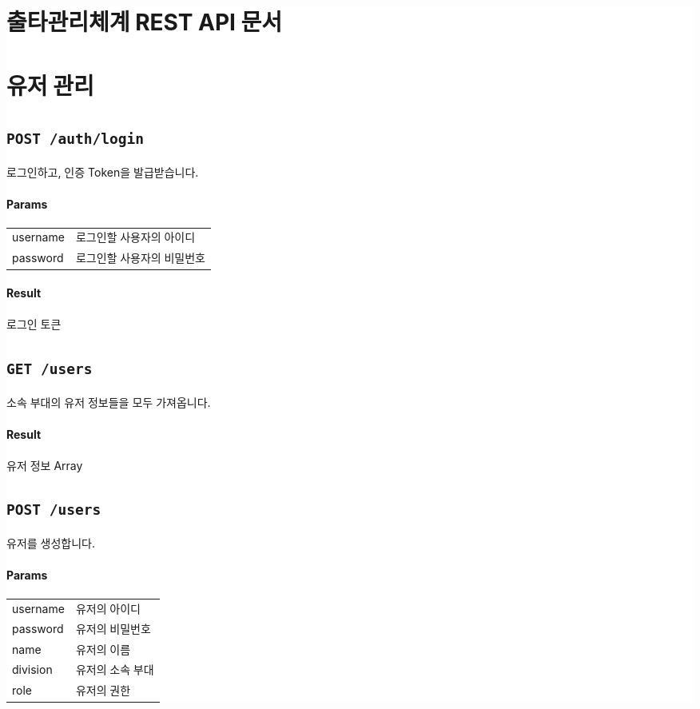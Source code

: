 # 출타관리체계 REST API 문서

# 유저 관리

## `POST /auth/login`

로그인하고, 인증 Token을 발급받습니다.

#### Params

<table>
<tr>
<td>username</td>
<td>로그인할 사용자의 아이디</td>
</tr>
<tr>
<td>password</td>
<td>로그인할 사용자의 비밀번호</td>
</tr>
</table>

#### Result

로그인 토큰

## `GET /users`

소속 부대의 유저 정보들을 모두 가져옵니다.

#### Result

유저 정보 Array

## `POST /users`

유저를 생성합니다.

#### Params

<table>
<tr>
<td>username</td>
<td>유저의 아이디</td>
</tr>
<tr>
<td>password</td>
<td>유저의 비밀번호</td>
</tr>
<td>name</td>
<td>유저의 이름</td>
</tr>
<td>division</td>
<td>유저의 소속 부대</td>
</tr>
<td>role</td>
<td>유저의 권한</td>
</tr>
</table>
